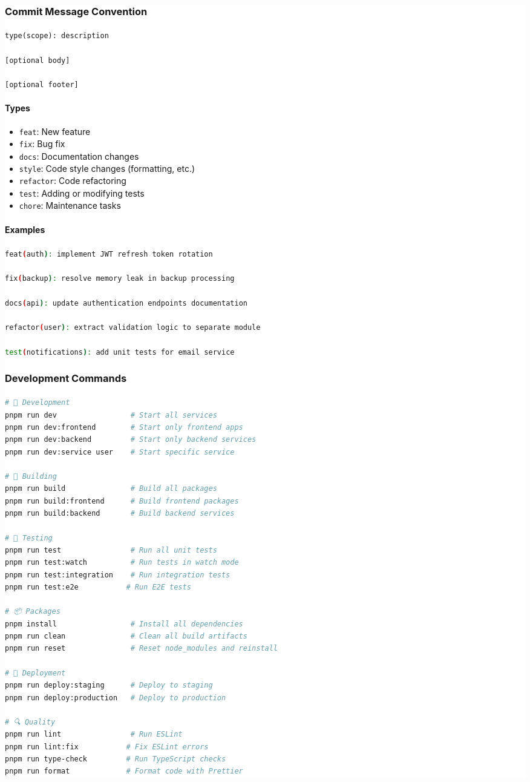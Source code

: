 ### Commit Message Convention
```
type(scope): description

[optional body]

[optional footer]
```

#### Types
- `feat`: New feature
- `fix`: Bug fix
- `docs`: Documentation changes
- `style`: Code style changes (formatting, etc.)
- `refactor`: Code refactoring
- `test`: Adding or modifying tests
- `chore`: Maintenance tasks

#### Examples
```bash
feat(auth): implement JWT refresh token rotation

fix(backup): resolve memory leak in backup processing

docs(api): update authentication endpoints documentation

refactor(user): extract validation logic to separate module

test(notifications): add unit tests for email service
```

### Development Commands
```bash
# 🏃 Development
pnpm run dev                 # Start all services
pnpm run dev:frontend        # Start only frontend apps
pnpm run dev:backend         # Start only backend services
pnpm run dev:service user    # Start specific service

# 🔧 Building
pnpm run build               # Build all packages
pnpm run build:frontend      # Build frontend packages
pnpm run build:backend       # Build backend services

# 🧪 Testing
pnpm run test                # Run all unit tests
pnpm run test:watch          # Run tests in watch mode
pnpm run test:integration    # Run integration tests
pnpm run test:e2e           # Run E2E tests

# 📦 Packages
pnpm install                 # Install all dependencies
pnpm run clean               # Clean all build artifacts
pnpm run reset               # Reset node_modules and reinstall

# 🚀 Deployment
pnpm run deploy:staging      # Deploy to staging
pnpm run deploy:production   # Deploy to production

# 🔍 Quality
pnpm run lint                # Run ESLint
pnpm run lint:fix           # Fix ESLint errors
pnpm run type-check         # Run TypeScript checks
pnpm run format             # Format code with Prettier
```